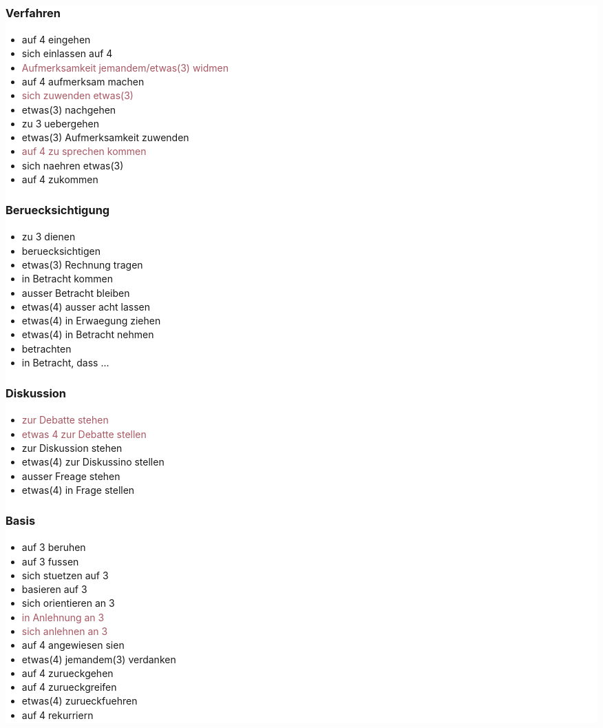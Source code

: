 ### Verfahren

- auf 4 eingehen
- sich einlassen auf 4
- <span style="color:#A95762">Aufmerksamkeit jemandem/etwas(3) widmen</span>
- auf 4 aufmerksam machen
- <span style="color:#A95762">sich zuwenden etwas(3)</span>
- etwas(3) nachgehen 
- zu 3 uebergehen
- etwas(3) Aufmerksamkeit zuwenden
- <span style="color:#A95762">auf 4 zu sprechen kommen</span>
- sich naehren etwas(3)
- auf 4 zukommen

### Beruecksichtigung 

- zu 3 dienen
- beruecksichtigen
- etwas(3) Rechnung tragen
- in Betracht kommen
- ausser Betracht bleiben 
- etwas(4) ausser acht lassen
- etwas(4) in Erwaegung ziehen
- etwas(4) in Betracht nehmen
- betrachten
- in Betracht, dass ...

### Diskussion

- <span style="color:#A95762">zur Debatte stehen</span> 
- <span style="color:#A95762">etwas 4 zur Debatte stellen<span>
- zur Diskussion stehen
- etwas(4) zur Diskussino stellen
- ausser Freage stehen
- etwas(4) in Frage stellen

### Basis

- auf 3 beruhen
- auf 3 fussen
- sich stuetzen auf 3
- basieren auf 3
- sich orientieren an 3
- <span style="color:#A95762">in Anlehnung an 3</span>
- <span style="color:#A95762">sich anlehnen an 3</span>
- auf 4 angewiesen sien
- etwas(4) jemandem(3) verdanken
- auf 4 zurueckgehen
- auf 4 zurueckgreifen
- etwas(4) zurueckfuehren 
- auf 4 rekurriern
